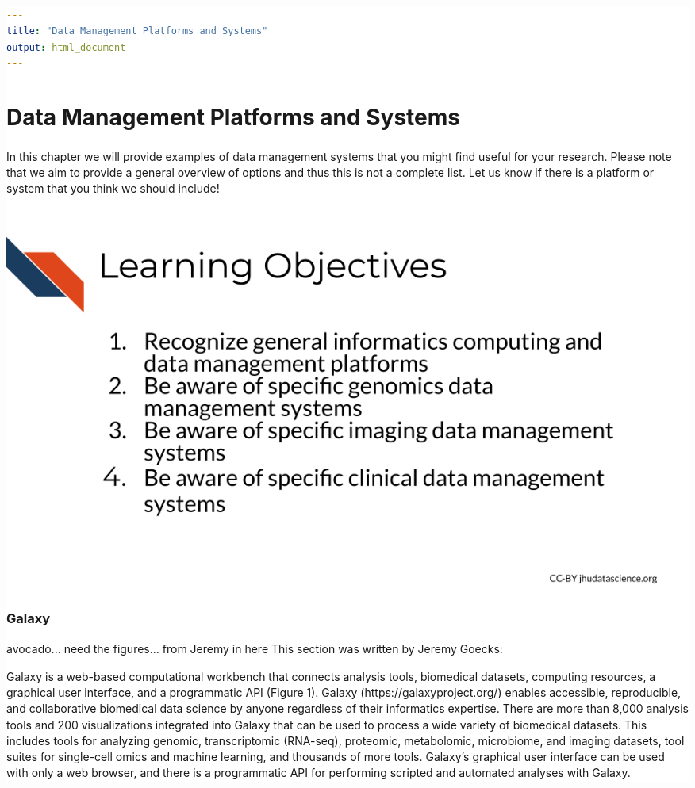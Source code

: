 ```yaml
---
title: "Data Management Platforms and Systems"
output: html_document
---
```





# Data Management Platforms and Systems

In this chapter we will provide examples of data management systems that you might find useful for your research. Please note that we aim to provide a general overview of options and thus this is not a complete list. Let us know if there is a platform or system that you think we should include!

<img src="resources/images/05-Specific_Platforms_files/figure-html//1B4LwuvgA6aUopOHEAbES1Agjy7Ex2IpVAoUIoBFbsq0_gf5f8818810_1_171.png" title="Learning Objectives: 1.Recognize general informatics computing and data management platforms. 2.Be aware of specific genomics data management systems 3.Be aware of specific imaging data management systems  4.Be aware of specific clinical data management systems" alt="Learning Objectives: 1.Recognize general informatics computing and data management platforms. 2.Be aware of specific genomics data management systems 3.Be aware of specific imaging data management systems  4.Be aware of specific clinical data management systems" width="100%" style="display: block; margin: auto;" />


### Galaxy
avocado... need the figures... from Jeremy in here
This section was written by Jeremy Goecks:

Galaxy is a web-based computational workbench that connects analysis tools, biomedical datasets, computing resources, a graphical user interface, and a programmatic API (Figure 1). Galaxy (https://galaxyproject.org/) enables accessible, reproducible, and collaborative biomedical data science by anyone regardless of their informatics expertise. There are more than 8,000 analysis tools and 200 visualizations integrated into Galaxy that can be used to process a wide variety of biomedical datasets. This includes tools for analyzing genomic, transcriptomic (RNA-seq), proteomic, metabolomic, microbiome, and imaging datasets, tool suites for single-cell omics and machine learning, and thousands of more tools. Galaxy’s graphical user interface can be used with only a web browser, and there is a programmatic API for performing scripted and automated analyses with Galaxy.

